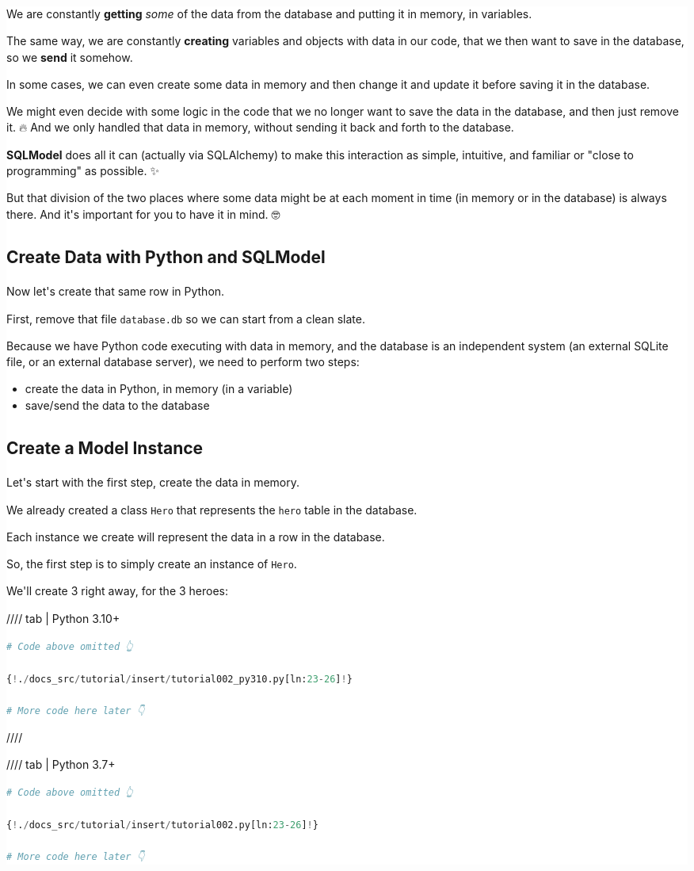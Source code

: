 We are constantly **getting** *some* of the data from the database and putting it in memory, in variables.

The same way, we are constantly **creating** variables and objects with data in our code, that we then want to save in the database, so we **send** it somehow.

In some cases, we can even create some data in memory and then change it and update it before saving it in the database.

We might even decide with some logic in the code that we no longer want to save the data in the database, and then just remove it. 🔥 And we only handled that data in memory, without sending it back and forth to the database.

**SQLModel** does all it can (actually via SQLAlchemy) to make this interaction as simple, intuitive, and familiar or "close to programming" as possible. ✨

But that division of the two places where some data might be at each moment in time (in memory or in the database) is always there. And it's important for you to have it in mind. 🤓

## Create Data with Python and **SQLModel**

Now let's create that same row in Python.

First, remove that file `database.db` so we can start from a clean slate.

Because we have Python code executing with data in memory, and the database is an independent system (an external SQLite file, or an external database server), we need to perform two steps:

* create the data in Python, in memory (in a variable)
* save/send the data to the database

## Create a Model Instance

Let's start with the first step, create the data in memory.

We already created a class `Hero` that represents the `hero` table in the database.

Each instance we create will represent the data in a row in the database.

So, the first step is to simply create an instance of `Hero`.

We'll create 3 right away, for the 3 heroes:

//// tab | Python 3.10+

```Python
# Code above omitted 👆

{!./docs_src/tutorial/insert/tutorial002_py310.py[ln:23-26]!}

# More code here later 👇
```

////

//// tab | Python 3.7+

```Python
# Code above omitted 👆

{!./docs_src/tutorial/insert/tutorial002.py[ln:23-26]!}

# More code here later 👇
```
